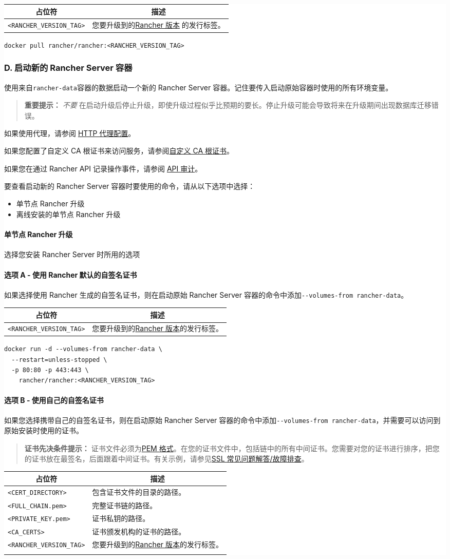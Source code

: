 | 占位符                  | 描述                                                                                   |
| ----------------------- | -------------------------------------------------------------------------------------- |
| `<RANCHER_VERSION_TAG>` | 您要升级到的[Rancher 版本](/docs/installation/options/server-tags/_index) 的发行标签。 |

```
docker pull rancher/rancher:<RANCHER_VERSION_TAG>
```

### D. 启动新的 Rancher Server 容器

使用来自`rancher-data`容器的数据启动一个新的 Rancher Server 容器。记住要传入启动原始容器时使用的所有环境变量。

> **重要提示：** _不要_ 在启动升级后停止升级，即使升级过程似乎比预期的要长。停止升级可能会导致将来在升级期间出现数据库迁移错误。

如果使用代理，请参阅 [HTTP 代理配置](/docs/installation/other-installation-methods/single-node-docker/proxy/_index)。

如果您配置了自定义 CA 根证书来访问服务，请参阅[自定义 CA 根证书](/docs/installation/other-installation-methods/single-node-docker/advanced/_index)。

如果您在通过 Rancher API 记录操作事件，请参阅 [API 审计](/docs/installation/other-installation-methods/single-node-docker/advanced/_index)。

要查看启动新的 Rancher Server 容器时要使用的命令，请从以下选项中选择：

- 单节点 Rancher 升级
- 离线安装的单节点 Rancher 升级

#### 单节点 Rancher 升级

选择您安装 Rancher Server 时所用的选项

#### 选项 A - 使用 Rancher 默认的自签名证书

如果选择使用 Rancher 生成的自签名证书，则在启动原始 Rancher Server 容器的命令中添加`--volumes-from rancher-data`。

| 占位符                  | 描述                                                                                  |
| ----------------------- | ------------------------------------------------------------------------------------- |
| `<RANCHER_VERSION_TAG>` | 您要升级到的[Rancher 版本](/docs/installation/options/server-tags/_index)的发行标签。 |

```
docker run -d --volumes-from rancher-data \
  --restart=unless-stopped \
  -p 80:80 -p 443:443 \
	rancher/rancher:<RANCHER_VERSION_TAG>
```

#### 选项 B - 使用自己的自签名证书

如果您选择携带自己的自签名证书，则在启动原始 Rancher Server 容器的命令中添加`--volumes-from rancher-data`，并需要可以访问到原始安装时使用的证书。

> **证书先决条件提示：** 证书文件必须为[PEM 格式](/docs/installation/other-installation-methods/single-node-docker/_index)。在您的证书文件中，包括链中的所有中间证书。您需要对您的证书进行排序，把您的证书放在最签名，后面跟着中间证书。有关示例，请参见[SSL 常见问题解答/故障排查](/docs/installation/other-installation-methods/single-node-docker/troubleshooting/_index)。

| 占位符                  | 描述                                                                                  |
| ----------------------- | ------------------------------------------------------------------------------------- |
| `<CERT_DIRECTORY>`      | 包含证书文件的目录的路径。                                                            |
| `<FULL_CHAIN.pem>`      | 完整证书链的路径。                                                                    |
| `<PRIVATE_KEY.pem>`     | 证书私钥的路径。                                                                      |
| `<CA_CERTS>`            | 证书颁发机构的证书的路径。                                                            |
| `<RANCHER_VERSION_TAG>` | 您要升级到的[Rancher 版本](/docs/installation/options/server-tags/_index)的发行标签。 |
|                         |
